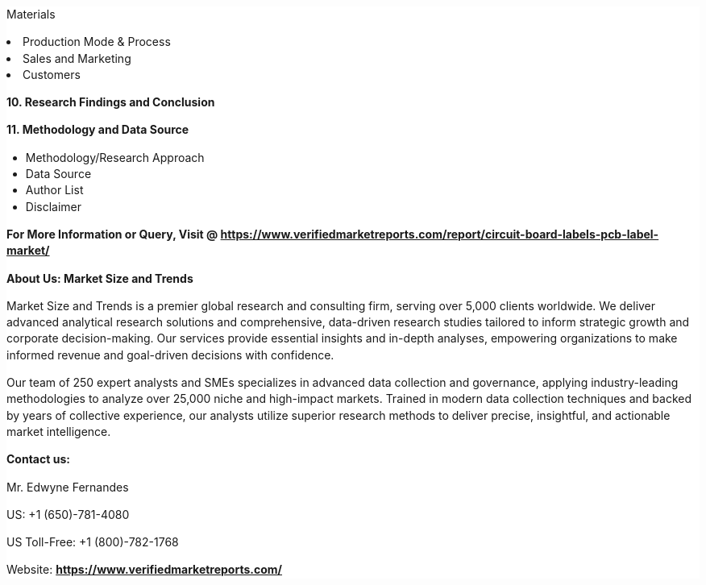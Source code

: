 Materials</li><li>Production Mode &amp; Process</li><li>Sales and Marketing</li><li>Customers</li></ul><p><strong>10. Research Findings and Conclusion</strong></p><p><strong>11. Methodology and Data Source</strong></p><ul><li>Methodology/Research Approach</li><li>Data Source</li><li>Author List</li><li>Disclaimer</li></ul></p><p><strong>For More Information or Query, Visit @ <a href="https://www.verifiedmarketreports.com/report/circuit-board-labels-pcb-label-market/">https://www.verifiedmarketreports.com/report/circuit-board-labels-pcb-label-market/</a></strong></p><p><strong>About Us: Market Size and Trends</strong></p><p>Market Size and Trends is a premier global research and consulting firm, serving over 5,000 clients worldwide. We deliver advanced analytical research solutions and comprehensive, data-driven research studies tailored to inform strategic growth and corporate decision-making. Our services provide essential insights and in-depth analyses, empowering organizations to make informed revenue and goal-driven decisions with confidence.</p><p>Our team of 250 expert analysts and SMEs specializes in advanced data collection and governance, applying industry-leading methodologies to analyze over 25,000 niche and high-impact markets. Trained in modern data collection techniques and backed by years of collective experience, our analysts utilize superior research methods to deliver precise, insightful, and actionable market intelligence.</p><p><strong>Contact us:</strong></p><p>Mr. Edwyne Fernandes</p><p>US: +1 (650)-781-4080</p><p>US Toll-Free: +1 (800)-782-1768</p><p>Website: <strong><a href="https://www.verifiedmarketreports.com/">https://www.verifiedmarketreports.com/</a></strong></p>
